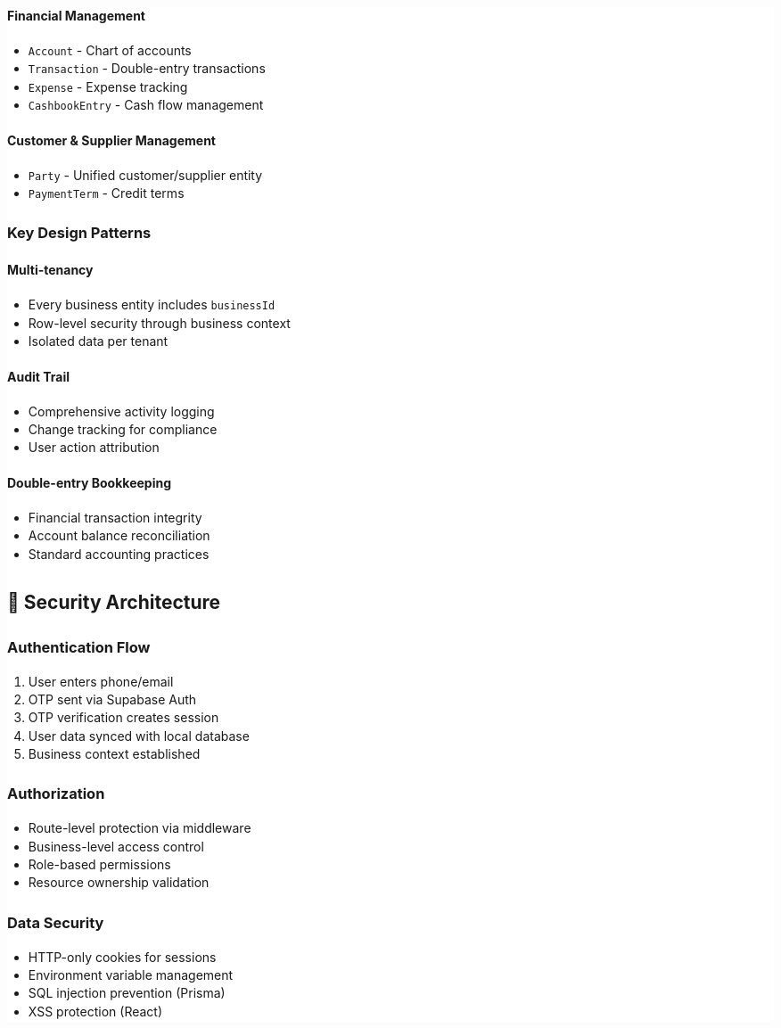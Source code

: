 #### **Financial Management**

- `Account` - Chart of accounts
- `Transaction` - Double-entry transactions
- `Expense` - Expense tracking
- `CashbookEntry` - Cash flow management

#### **Customer & Supplier Management**

- `Party` - Unified customer/supplier entity
- `PaymentTerm` - Credit terms

### **Key Design Patterns**

#### **Multi-tenancy**

- Every business entity includes `businessId`
- Row-level security through business context
- Isolated data per tenant

#### **Audit Trail**

- Comprehensive activity logging
- Change tracking for compliance
- User action attribution

#### **Double-entry Bookkeeping**

- Financial transaction integrity
- Account balance reconciliation
- Standard accounting practices

## 🔐 **Security Architecture**

### **Authentication Flow**

1. User enters phone/email
2. OTP sent via Supabase Auth
3. OTP verification creates session
4. User data synced with local database
5. Business context established

### **Authorization**

- Route-level protection via middleware
- Business-level access control
- Role-based permissions
- Resource ownership validation

### **Data Security**

- HTTP-only cookies for sessions
- Environment variable management
- SQL injection prevention (Prisma)
- XSS protection (React)
